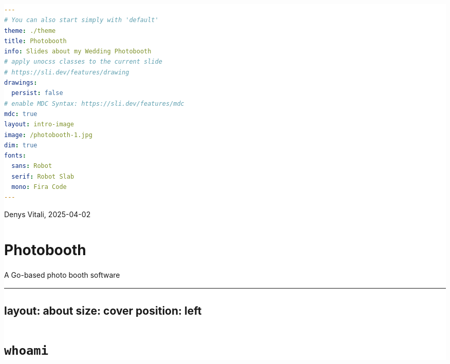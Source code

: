 ```yaml
---
# You can also start simply with 'default'
theme: ./theme
title: Photobooth
info: Slides about my Wedding Photobooth
# apply unocss classes to the current slide
# https://sli.dev/features/drawing
drawings:
  persist: false
# enable MDC Syntax: https://sli.dev/features/mdc
mdc: true
layout: intro-image
image: /photobooth-1.jpg
dim: true
fonts:
  sans: Robot
  serif: Robot Slab
  mono: Fira Code
---
```


<div class="absolute top-10">
  <span class="font-700">
    Denys Vitali, 2025-04-02
  </span>
</div>

<div class="absolute bottom-10">
  <h1>Photobooth</h1>
  <p>A Go-based photo booth software</p>
</div>

---
layout: about
size: cover
position: left
---

# `whoami`

<style>
.os-logo {
  display: inline-block;
  height: 1.5em;
  padding: 0.2em 0.5em;
  vertical-align: middle;
  background-color: #fff;
  border-radius: 0.25em;
  margin-left: 0.25em;
}
</style>
